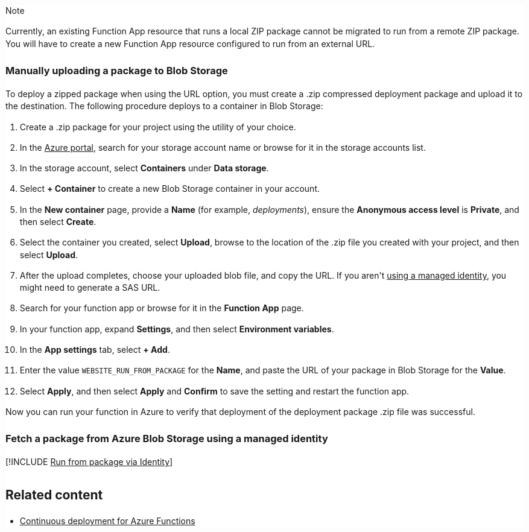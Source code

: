 > [!NOTE]
> Currently, an existing Function App resource that runs a local ZIP package cannot be migrated to run from a remote ZIP package. You will have to create a new Function App resource configured to run from an external URL.

### Manually uploading a package to Blob Storage

To deploy a zipped package when using the URL option, you must create a .zip compressed deployment package and upload it to the destination. The following procedure deploys to a container in Blob Storage:

1. Create a .zip package for your project using the utility of your choice.

1. In the [Azure portal](https://portal.azure.com), search for your storage account name or browse for it in the storage accounts list.

1. In the storage account, select **Containers** under **Data storage**.

1. Select **+ Container** to create a new Blob Storage container in your account.

1. In the **New container** page, provide a **Name** (for example, *deployments*), ensure the **Anonymous access level** is **Private**, and then select **Create**.

1. Select the container you created, select **Upload**, browse to the location of the .zip file you created with your project, and then select **Upload**.

1. After the upload completes, choose your uploaded blob file, and copy the URL. If you aren't [using a managed identity](#fetch-a-package-from-azure-blob-storage-using-a-managed-identity), you might need to generate a SAS URL.

1. Search for your function app or browse for it in the **Function App** page.

1. In your function app, expand **Settings**, and then select **Environment variables**.

1. In the **App settings** tab, select **+ Add**.

1. Enter the value `WEBSITE_RUN_FROM_PACKAGE` for the **Name**, and paste the URL of your package in Blob Storage for the **Value**.

1. Select **Apply**, and then select **Apply** and **Confirm** to save the setting and restart the function app.

Now you can run your function in Azure to verify that deployment of the deployment package .zip file was successful.

### Fetch a package from Azure Blob Storage using a managed identity

[!INCLUDE [Run from package via Identity](../../includes/app-service-run-from-package-via-identity.md)]

## Related content

+ [Continuous deployment for Azure Functions](functions-continuous-deployment.md)
